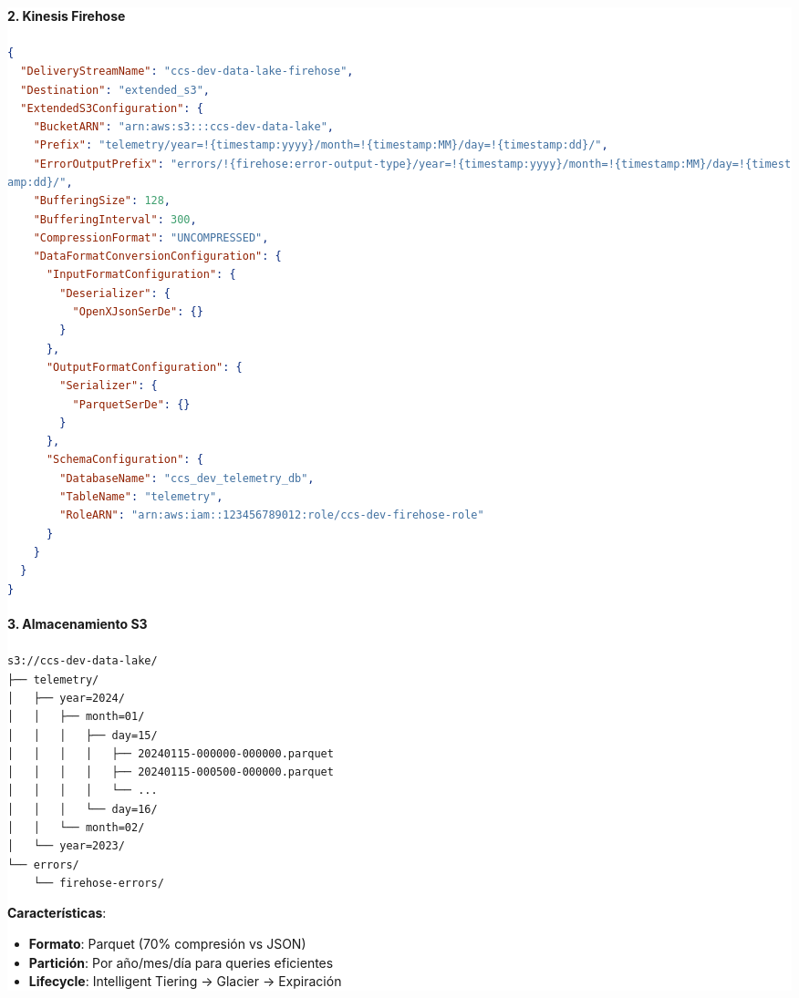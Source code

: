 #### **2. Kinesis Firehose**
```json
{
  "DeliveryStreamName": "ccs-dev-data-lake-firehose",
  "Destination": "extended_s3",
  "ExtendedS3Configuration": {
    "BucketARN": "arn:aws:s3:::ccs-dev-data-lake",
    "Prefix": "telemetry/year=!{timestamp:yyyy}/month=!{timestamp:MM}/day=!{timestamp:dd}/",
    "ErrorOutputPrefix": "errors/!{firehose:error-output-type}/year=!{timestamp:yyyy}/month=!{timestamp:MM}/day=!{timestamp:dd}/",
    "BufferingSize": 128,
    "BufferingInterval": 300,
    "CompressionFormat": "UNCOMPRESSED",
    "DataFormatConversionConfiguration": {
      "InputFormatConfiguration": {
        "Deserializer": {
          "OpenXJsonSerDe": {}
        }
      },
      "OutputFormatConfiguration": {
        "Serializer": {
          "ParquetSerDe": {}
        }
      },
      "SchemaConfiguration": {
        "DatabaseName": "ccs_dev_telemetry_db",
        "TableName": "telemetry",
        "RoleARN": "arn:aws:iam::123456789012:role/ccs-dev-firehose-role"
      }
    }
  }
}
```

#### **3. Almacenamiento S3**
```
s3://ccs-dev-data-lake/
├── telemetry/
│   ├── year=2024/
│   │   ├── month=01/
│   │   │   ├── day=15/
│   │   │   │   ├── 20240115-000000-000000.parquet
│   │   │   │   ├── 20240115-000500-000000.parquet
│   │   │   │   └── ...
│   │   │   └── day=16/
│   │   └── month=02/
│   └── year=2023/
└── errors/
    └── firehose-errors/
```

**Características**:
- **Formato**: Parquet (70% compresión vs JSON)
- **Partición**: Por año/mes/día para queries eficientes
- **Lifecycle**: Intelligent Tiering → Glacier → Expiración
